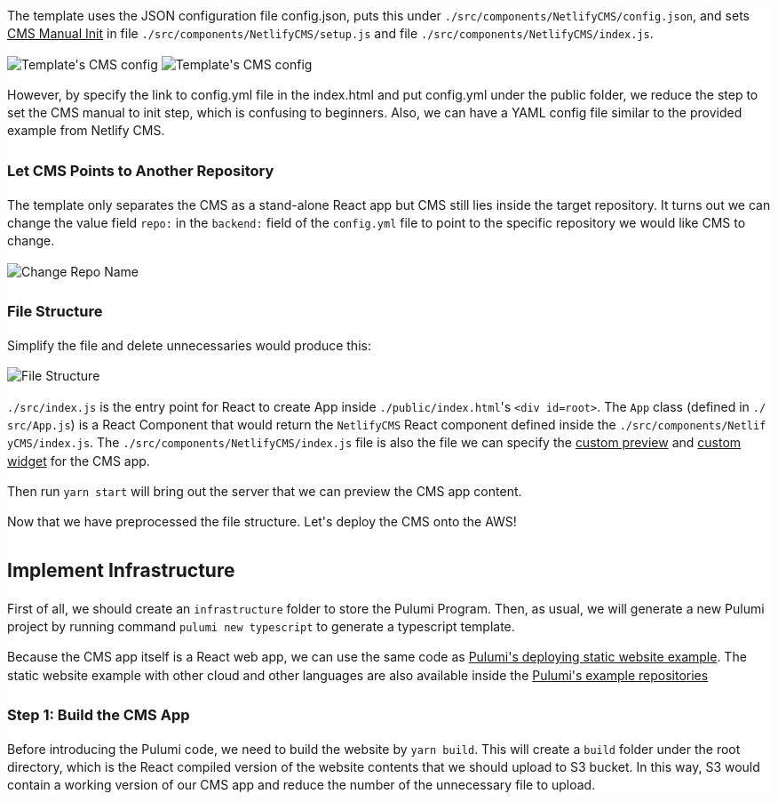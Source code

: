 The template uses the JSON configuration file config.json, puts this under `./src/components/NetlifyCMS/config.json`, and sets [CMS Manual Init](https://www.netlifycms.org/docs/beta-features/#manual-initialization) in file `./src/components/NetlifyCMS/setup.js` and file `./src/components/NetlifyCMS/index.js`.

![Template's CMS config](./template-cms-config1.jpg)
![Template's CMS config](./template-cms-config2.jpg)

However, by specify the link to config.yml file in the index.html and put config.yml under the public folder, we reduce the step to set the CMS manual to init step, which is confusing to beginners. Also, we can have a YAML config file similar to the provided example from Netlify CMS.

### Let CMS Points to Another Repository

The template only separates the CMS as a stand-alone React app but CMS still lies inside the target repository. It turns out we can change the value field `repo:` in the `backend:` field of the `config.yml` file to point to the specific repository we would like CMS to change.

![Change Repo Name](./change-repo-name.jpg)

### File Structure

Simplify the file and delete unnecessaries would produce this:

![File Structure](./file-structure.jpg)

`./src/index.js` is the entry point for React to create App inside `./public/index.html`'s  `<div id=root>`. The `App` class (defined in `./src/App.js`) is a React Component that would return the `NetlifyCMS` React component defined inside the `./src/components/NetlifyCMS/index.js`. The `./src/components/NetlifyCMS/index.js` file is also the file we can specify the [custom preview](https://www.netlifycms.org/docs/customization/#registerpreviewtemplate) and [custom widget](https://www.netlifycms.org/docs/custom-widgets/#header) for the CMS app.

Then run `yarn start` will bring out the server that we can preview the CMS app content.

Now that we have preprocessed the file structure. Let's deploy the CMS onto the AWS!

## Implement Infrastructure

First of all, we should create an `infrastructure` folder to store the Pulumi Program. Then, as usual, we will generate a new Pulumi project by running command `pulumi new typescript` to generate a typescript template.

Because the CMS app itself is a React web app, we can use the same code as [Pulumi's deploying static website example](https://github.com/pulumi/examples/tree/master/aws-ts-static-website). The static website example with other cloud and other languages are also available inside the [Pulumi's example repositories](https://github.com/pulumi/examples)

### Step 1: Build the CMS App

Before introducing the Pulumi code, we need to build the website by `yarn build`. This will create a `build` folder under the root directory, which is the React compiled version of the website contents that we should upload to S3 bucket. In this way, S3 would contain a working version of our CMS app and reduce the number of the unnecessary file to upload.
